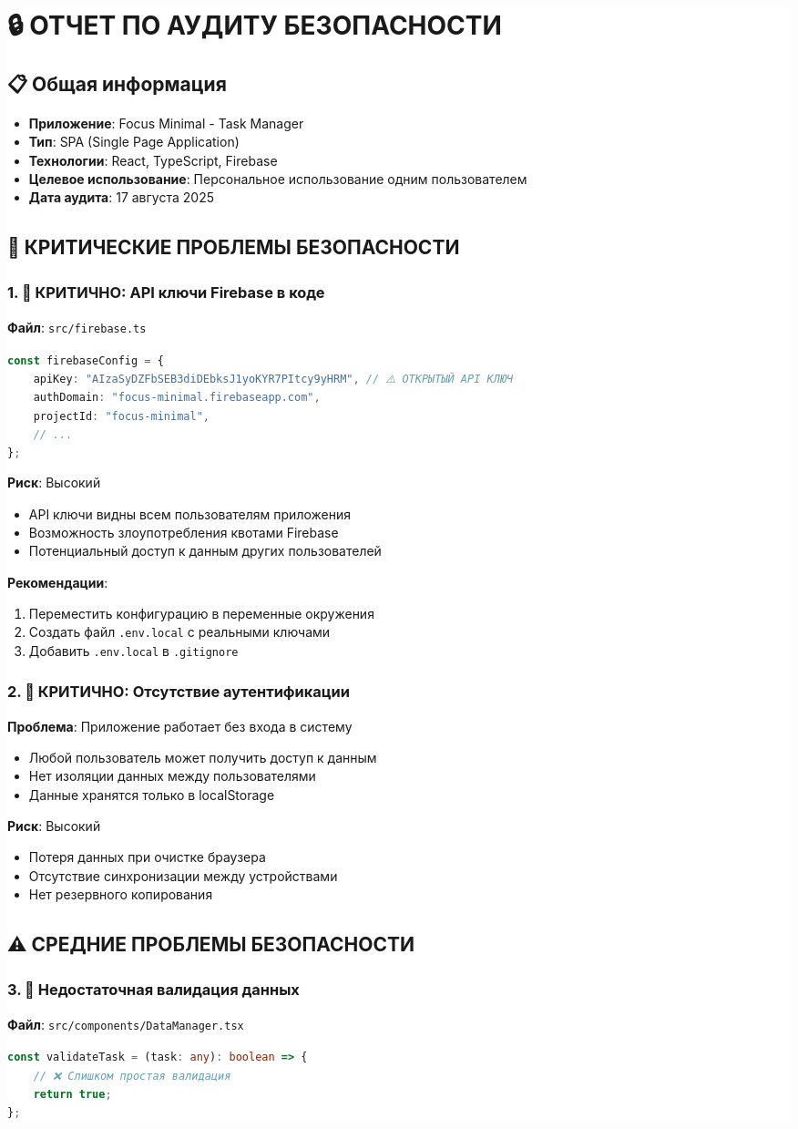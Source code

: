 # 🔒 ОТЧЕТ ПО АУДИТУ БЕЗОПАСНОСТИ

## 📋 **Общая информация**
- **Приложение**: Focus Minimal - Task Manager
- **Тип**: SPA (Single Page Application)
- **Технологии**: React, TypeScript, Firebase
- **Целевое использование**: Персональное использование одним пользователем
- **Дата аудита**: 17 августа 2025

## 🚨 **КРИТИЧЕСКИЕ ПРОБЛЕМЫ БЕЗОПАСНОСТИ**

### **1. 🔴 КРИТИЧНО: API ключи Firebase в коде**
**Файл**: `src/firebase.ts`
```typescript
const firebaseConfig = {
    apiKey: "AIzaSyDZFbSEB3diDEbksJ1yoKYR7PItcy9yHRM", // ⚠️ ОТКРЫТЫЙ API КЛЮЧ
    authDomain: "focus-minimal.firebaseapp.com",
    projectId: "focus-minimal",
    // ...
};
```

**Риск**: Высокий
- API ключи видны всем пользователям приложения
- Возможность злоупотребления квотами Firebase
- Потенциальный доступ к данным других пользователей

**Рекомендации**:
1. Переместить конфигурацию в переменные окружения
2. Создать файл `.env.local` с реальными ключами
3. Добавить `.env.local` в `.gitignore`

### **2. 🔴 КРИТИЧНО: Отсутствие аутентификации**
**Проблема**: Приложение работает без входа в систему
- Любой пользователь может получить доступ к данным
- Нет изоляции данных между пользователями
- Данные хранятся только в localStorage

**Риск**: Высокий
- Потеря данных при очистке браузера
- Отсутствие синхронизации между устройствами
- Нет резервного копирования

## ⚠️ **СРЕДНИЕ ПРОБЛЕМЫ БЕЗОПАСНОСТИ**

### **3. 🔶 Недостаточная валидация данных**
**Файл**: `src/components/DataManager.tsx`
```typescript
const validateTask = (task: any): boolean => {
    // ❌ Слишком простая валидация
    return true;
};
```
